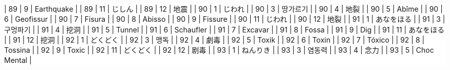 | 89      | 9                 | Earthquake                   |
| 89      | 11                | じしん                          |
| 89      | 12                | 地震                           |
| 90      | 1                 | じわれ                          |
| 90      | 3                 | 땅가르기                         |
| 90      | 4                 | 地裂                           |
| 90      | 5                 | Abîme                        |
| 90      | 6                 | Geofissur                    |
| 90      | 7                 | Fisura                       |
| 90      | 8                 | Abisso                       |
| 90      | 9                 | Fissure                      |
| 90      | 11                | じわれ                          |
| 90      | 12                | 地裂                           |
| 91      | 1                 | あなをほる                        |
| 91      | 3                 | 구멍파기                         |
| 91      | 4                 | 挖洞                           |
| 91      | 5                 | Tunnel                       |
| 91      | 6                 | Schaufler                    |
| 91      | 7                 | Excavar                      |
| 91      | 8                 | Fossa                        |
| 91      | 9                 | Dig                          |
| 91      | 11                | あなをほる                        |
| 91      | 12                | 挖洞                           |
| 92      | 1                 | どくどく                         |
| 92      | 3                 | 맹독                           |
| 92      | 4                 | 劇毒                           |
| 92      | 5                 | Toxik                        |
| 92      | 6                 | Toxin                        |
| 92      | 7                 | Tóxico                       |
| 92      | 8                 | Tossina                      |
| 92      | 9                 | Toxic                        |
| 92      | 11                | どくどく                         |
| 92      | 12                | 剧毒                           |
| 93      | 1                 | ねんりき                         |
| 93      | 3                 | 염동력                          |
| 93      | 4                 | 念力                           |
| 93      | 5                 | Choc Mental                  |